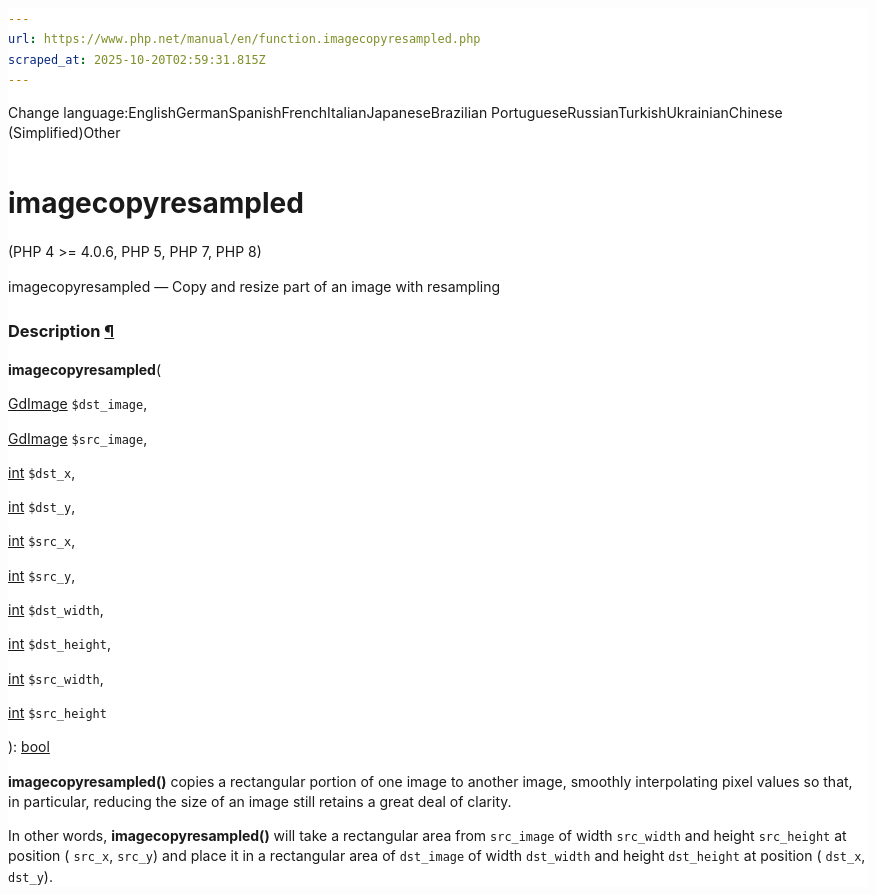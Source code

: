 ```yaml
---
url: https://www.php.net/manual/en/function.imagecopyresampled.php
scraped_at: 2025-10-20T02:59:31.815Z
---
```


Change language:EnglishGermanSpanishFrenchItalianJapaneseBrazilian PortugueseRussianTurkishUkrainianChinese (Simplified)Other

# imagecopyresampled

(PHP 4 >= 4.0.6, PHP 5, PHP 7, PHP 8)

imagecopyresampled — Copy and resize part of an image with resampling

### Description [¶](https://www.php.net/manual/en/function.imagecopyresampled.php\#refsect1-function.imagecopyresampled-description)

**imagecopyresampled**(

[GdImage](https://www.php.net/manual/en/class.gdimage.php) `$dst_image`,

[GdImage](https://www.php.net/manual/en/class.gdimage.php) `$src_image`,

[int](https://www.php.net/manual/en/language.types.integer.php) `$dst_x`,

[int](https://www.php.net/manual/en/language.types.integer.php) `$dst_y`,

[int](https://www.php.net/manual/en/language.types.integer.php) `$src_x`,

[int](https://www.php.net/manual/en/language.types.integer.php) `$src_y`,

[int](https://www.php.net/manual/en/language.types.integer.php) `$dst_width`,

[int](https://www.php.net/manual/en/language.types.integer.php) `$dst_height`,

[int](https://www.php.net/manual/en/language.types.integer.php) `$src_width`,

[int](https://www.php.net/manual/en/language.types.integer.php) `$src_height`

): [bool](https://www.php.net/manual/en/language.types.boolean.php)

**imagecopyresampled()** copies a rectangular
portion of one image to another image, smoothly interpolating pixel
values so that, in particular, reducing the size of an image still
retains a great deal of clarity.


In other words, **imagecopyresampled()** will take a
rectangular area from `src_image` of width
`src_width` and height `src_height` at
position ( `src_x`, `src_y`)
and place it in a rectangular area of `dst_image`
of width `dst_width` and height `dst_height`
at position ( `dst_x`, `dst_y`).
